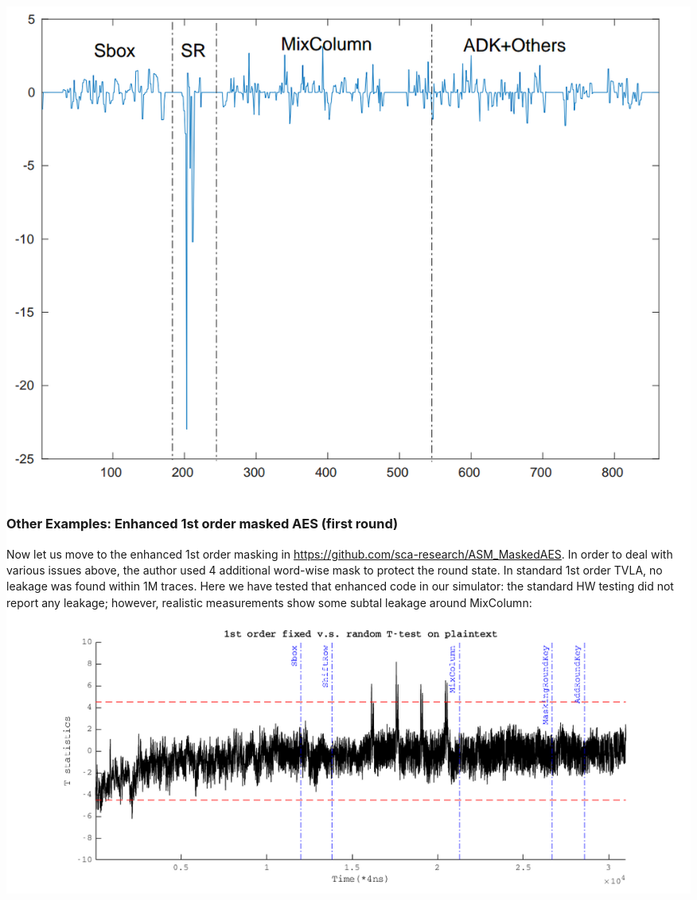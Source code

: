  ![Detection_ELMO](Windows/uELMO/Examples/MaskedAES_Full/Full/ELMO1stT.png)

### Other Examples: Enhanced 1st order masked AES (first round)
Now let us move to the enhanced 1st order masking in https://github.com/sca-research/ASM_MaskedAES. In order to deal with various issues above, the author used 4 additional word-wise mask to protect the round state. In standard 1st order TVLA, no leakage was found within 1M traces. Here we have tested that enhanced code in our simulator: the standard HW testing did not report any leakage; however, realistic measurements show some subtal leakage around MixColumn:

 ![Realistic_Ttest](Windows/uELMO/Examples/Enhanced_MaskedAES_Full/TVLA_realistic_1st.png)
